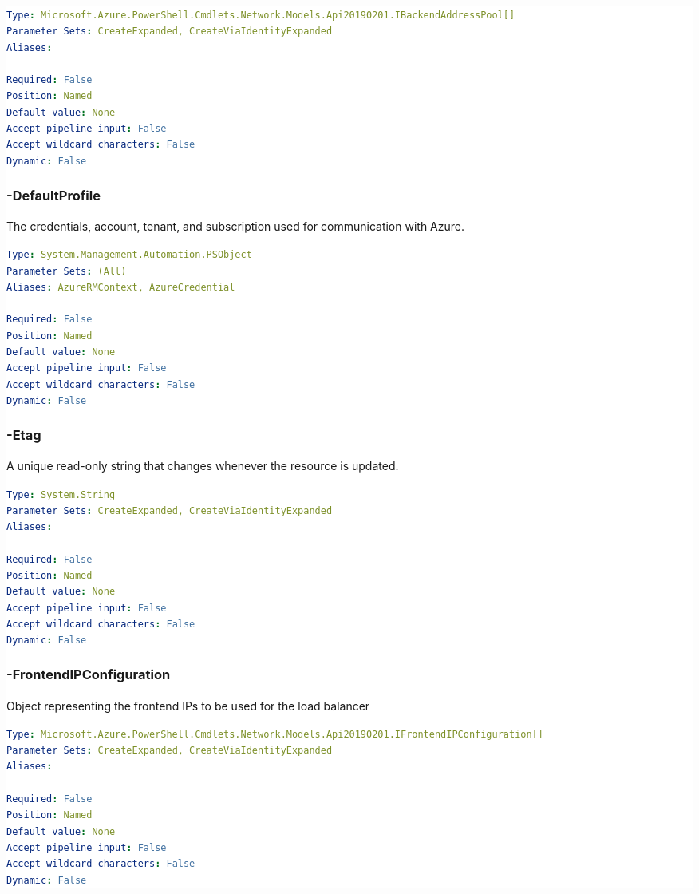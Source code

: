 ```yaml
Type: Microsoft.Azure.PowerShell.Cmdlets.Network.Models.Api20190201.IBackendAddressPool[]
Parameter Sets: CreateExpanded, CreateViaIdentityExpanded
Aliases:

Required: False
Position: Named
Default value: None
Accept pipeline input: False
Accept wildcard characters: False
Dynamic: False
```

### -DefaultProfile
The credentials, account, tenant, and subscription used for communication with Azure.

```yaml
Type: System.Management.Automation.PSObject
Parameter Sets: (All)
Aliases: AzureRMContext, AzureCredential

Required: False
Position: Named
Default value: None
Accept pipeline input: False
Accept wildcard characters: False
Dynamic: False
```

### -Etag
A unique read-only string that changes whenever the resource is updated.

```yaml
Type: System.String
Parameter Sets: CreateExpanded, CreateViaIdentityExpanded
Aliases:

Required: False
Position: Named
Default value: None
Accept pipeline input: False
Accept wildcard characters: False
Dynamic: False
```

### -FrontendIPConfiguration
Object representing the frontend IPs to be used for the load balancer

```yaml
Type: Microsoft.Azure.PowerShell.Cmdlets.Network.Models.Api20190201.IFrontendIPConfiguration[]
Parameter Sets: CreateExpanded, CreateViaIdentityExpanded
Aliases:

Required: False
Position: Named
Default value: None
Accept pipeline input: False
Accept wildcard characters: False
Dynamic: False
```
